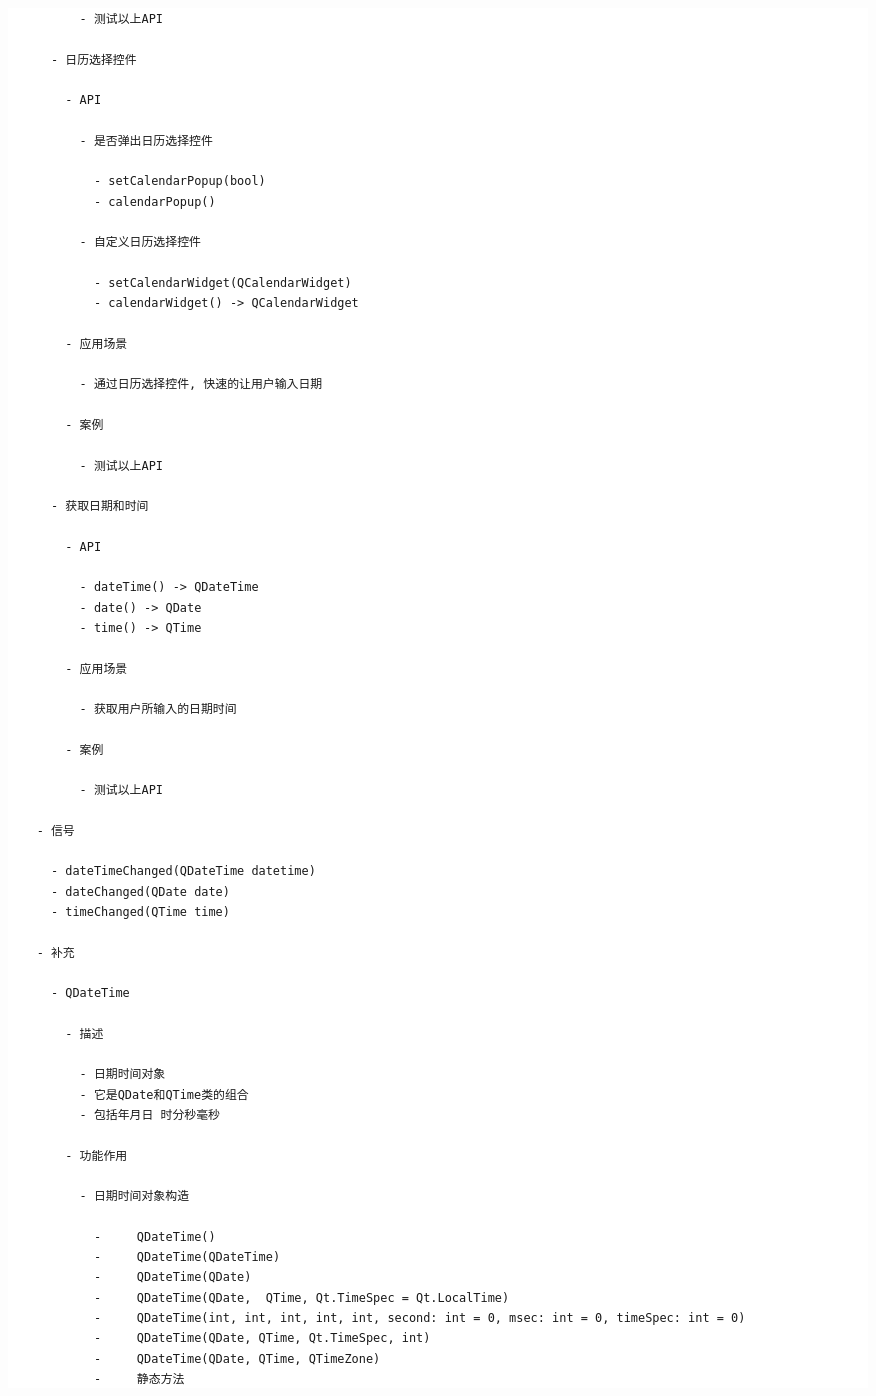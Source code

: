               - 测试以上API

          - 日历选择控件

            - API

              - 是否弹出日历选择控件

                - setCalendarPopup(bool)
                - calendarPopup()

              - 自定义日历选择控件

                - setCalendarWidget(QCalendarWidget)
                - calendarWidget() -> QCalendarWidget

            - 应用场景

              - 通过日历选择控件, 快速的让用户输入日期

            - 案例

              - 测试以上API

          - 获取日期和时间

            - API

              - dateTime() -> QDateTime
              - date() -> QDate
              - time() -> QTime

            - 应用场景

              - 获取用户所输入的日期时间

            - 案例

              - 测试以上API

        - 信号

          - dateTimeChanged(QDateTime datetime)
          - dateChanged(QDate date)
          - timeChanged(QTime time)

        - 补充

          - QDateTime

            - 描述

              - 日期时间对象
              - 它是QDate和QTime类的组合
              - 包括年月日 时分秒毫秒

            - 功能作用

              - 日期时间对象构造

                -     QDateTime()
                -     QDateTime(QDateTime)
                -     QDateTime(QDate)
                -     QDateTime(QDate,  QTime, Qt.TimeSpec = Qt.LocalTime)
                -     QDateTime(int, int, int, int, int, second: int = 0, msec: int = 0, timeSpec: int = 0)
                -     QDateTime(QDate, QTime, Qt.TimeSpec, int)
                -     QDateTime(QDate, QTime, QTimeZone)
                -     静态方法
